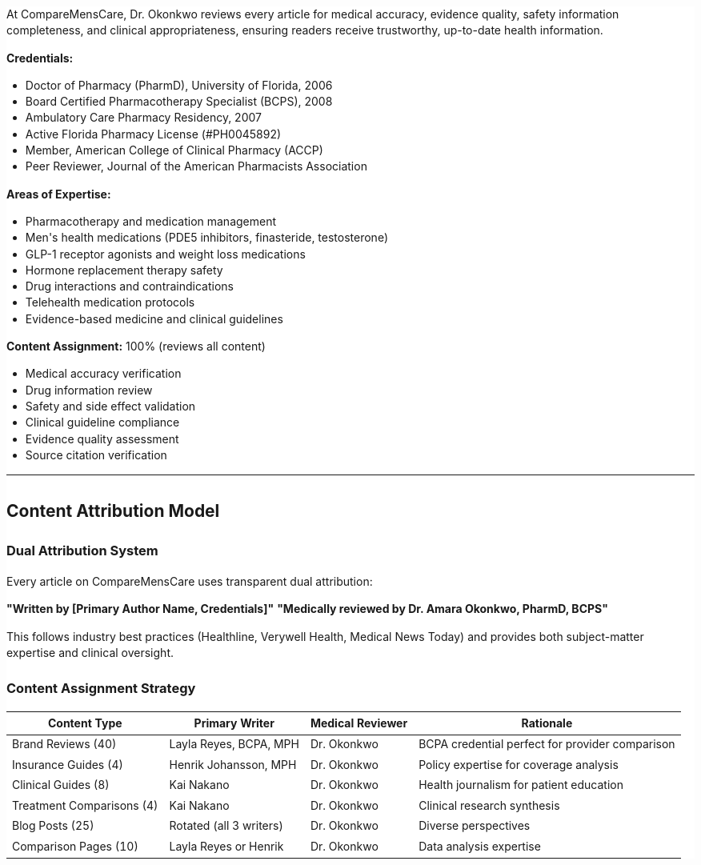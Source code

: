 At CompareMensCare, Dr. Okonkwo reviews every article for medical accuracy, evidence quality, safety information completeness, and clinical appropriateness, ensuring readers receive trustworthy, up-to-date health information.

**Credentials:**
- Doctor of Pharmacy (PharmD), University of Florida, 2006
- Board Certified Pharmacotherapy Specialist (BCPS), 2008
- Ambulatory Care Pharmacy Residency, 2007
- Active Florida Pharmacy License (#PH0045892)
- Member, American College of Clinical Pharmacy (ACCP)
- Peer Reviewer, Journal of the American Pharmacists Association

**Areas of Expertise:**
- Pharmacotherapy and medication management
- Men's health medications (PDE5 inhibitors, finasteride, testosterone)
- GLP-1 receptor agonists and weight loss medications
- Hormone replacement therapy safety
- Drug interactions and contraindications
- Telehealth medication protocols
- Evidence-based medicine and clinical guidelines

**Content Assignment:** 100% (reviews all content)
- Medical accuracy verification
- Drug information review
- Safety and side effect validation
- Clinical guideline compliance
- Evidence quality assessment
- Source citation verification

---

## Content Attribution Model

### Dual Attribution System
Every article on CompareMensCare uses transparent dual attribution:

**"Written by [Primary Author Name, Credentials]"**
**"Medically reviewed by Dr. Amara Okonkwo, PharmD, BCPS"**

This follows industry best practices (Healthline, Verywell Health, Medical News Today) and provides both subject-matter expertise and clinical oversight.

### Content Assignment Strategy

| Content Type | Primary Writer | Medical Reviewer | Rationale |
|-------------|----------------|------------------|-----------|
| Brand Reviews (40) | Layla Reyes, BCPA, MPH | Dr. Okonkwo | BCPA credential perfect for provider comparison |
| Insurance Guides (4) | Henrik Johansson, MPH | Dr. Okonkwo | Policy expertise for coverage analysis |
| Clinical Guides (8) | Kai Nakano | Dr. Okonkwo | Health journalism for patient education |
| Treatment Comparisons (4) | Kai Nakano | Dr. Okonkwo | Clinical research synthesis |
| Blog Posts (25) | Rotated (all 3 writers) | Dr. Okonkwo | Diverse perspectives |
| Comparison Pages (10) | Layla Reyes or Henrik | Dr. Okonkwo | Data analysis expertise |
